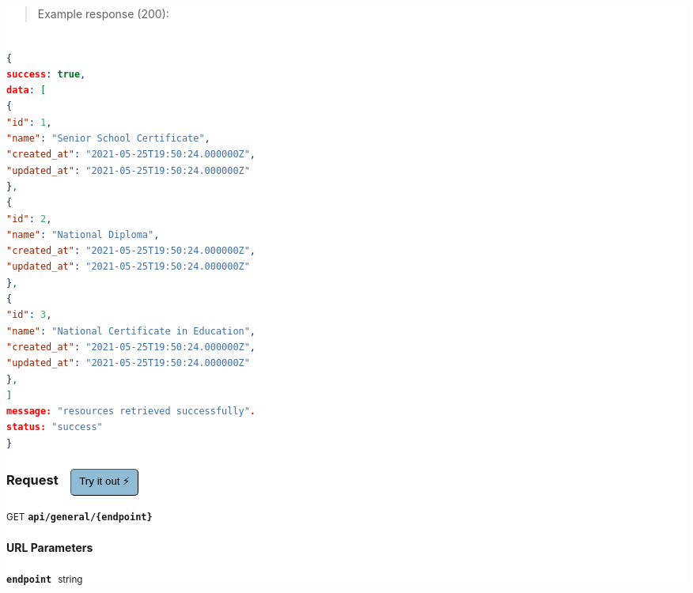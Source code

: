 
> Example response (200):

```json

{
success: true,
data: [
{
"id": 1,
"name": "Senior School Certificate",
"created_at": "2021-05-25T19:50:24.000000Z",
"updated_at": "2021-05-25T19:50:24.000000Z"
},
{
"id": 2,
"name": "National Diploma",
"created_at": "2021-05-25T19:50:24.000000Z",
"updated_at": "2021-05-25T19:50:24.000000Z"
},
{
"id": 3,
"name": "National Certificate in Education",
"created_at": "2021-05-25T19:50:24.000000Z",
"updated_at": "2021-05-25T19:50:24.000000Z"
},
]
message: "resources retrieved successfully".
status: "success"
}
```
<div id="execution-results-GETapi-general--endpoint-" hidden>
    <blockquote>Received response<span id="execution-response-status-GETapi-general--endpoint-"></span>:</blockquote>
    <pre class="json"><code id="execution-response-content-GETapi-general--endpoint-"></code></pre>
</div>
<div id="execution-error-GETapi-general--endpoint-" hidden>
    <blockquote>Request failed with error:</blockquote>
    <pre><code id="execution-error-message-GETapi-general--endpoint-"></code></pre>
</div>
<form id="form-GETapi-general--endpoint-" data-method="GET" data-path="api/general/{endpoint}" data-authed="0" data-hasfiles="0" data-headers='{"Content-Type":"application\/json","Accept":"application\/json"}' onsubmit="event.preventDefault(); executeTryOut('GETapi-general--endpoint-', this);">
<h3>
    Request&nbsp;&nbsp;&nbsp;
        <button type="button" style="background-color: #8fbcd4; padding: 5px 10px; border-radius: 5px; border-width: thin;" id="btn-tryout-GETapi-general--endpoint-" onclick="tryItOut('GETapi-general--endpoint-');">Try it out ⚡</button>
    <button type="button" style="background-color: #c97a7e; padding: 5px 10px; border-radius: 5px; border-width: thin;" id="btn-canceltryout-GETapi-general--endpoint-" onclick="cancelTryOut('GETapi-general--endpoint-');" hidden>Cancel</button>&nbsp;&nbsp;
    <button type="submit" style="background-color: #6ac174; padding: 5px 10px; border-radius: 5px; border-width: thin;" id="btn-executetryout-GETapi-general--endpoint-" hidden>Send Request 💥</button>
    </h3>
<p>
<small class="badge badge-green">GET</small>
 <b><code>api/general/{endpoint}</code></b>
</p>
<h4 class="fancy-heading-panel"><b>URL Parameters</b></h4>
<p>
<b><code>endpoint</code></b>&nbsp;&nbsp;<small>string</small>  &nbsp;
<input type="text" name="endpoint" data-endpoint="GETapi-general--endpoint-" data-component="url" required  hidden>
<br>
